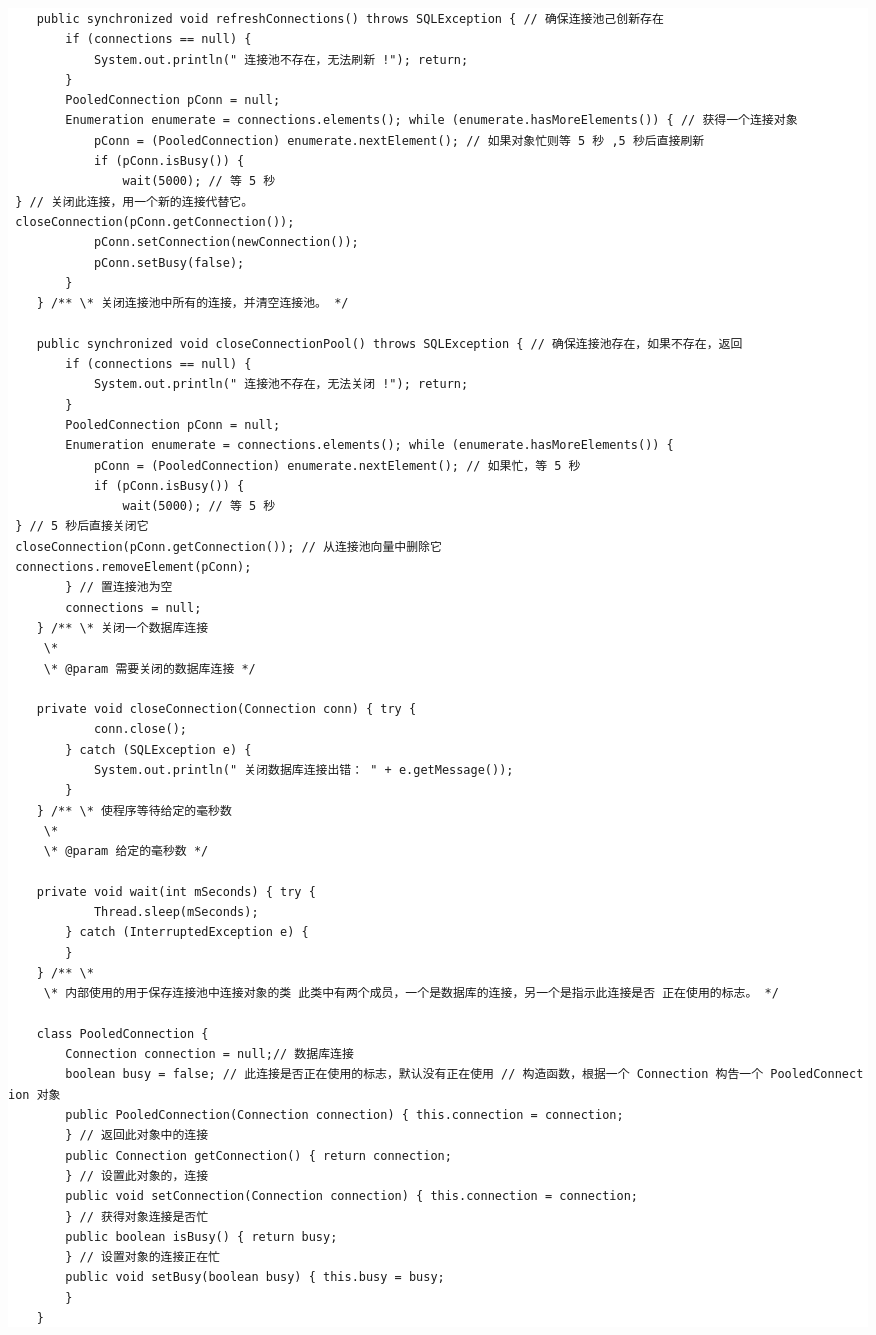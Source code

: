         public synchronized void refreshConnections() throws SQLException { // 确保连接池己创新存在 
            if (connections == null) {  
                System.out.println(" 连接池不存在，无法刷新 !"); return;  
            }  
            PooledConnection pConn = null;  
            Enumeration enumerate = connections.elements(); while (enumerate.hasMoreElements()) { // 获得一个连接对象 
                pConn = (PooledConnection) enumerate.nextElement(); // 如果对象忙则等 5 秒 ,5 秒后直接刷新 
                if (pConn.isBusy()) {  
                    wait(5000); // 等 5 秒 
     } // 关闭此连接，用一个新的连接代替它。 
     closeConnection(pConn.getConnection());  
                pConn.setConnection(newConnection());  
                pConn.setBusy(false);  
            }  
        } /** \* 关闭连接池中所有的连接，并清空连接池。 */  
      
        public synchronized void closeConnectionPool() throws SQLException { // 确保连接池存在，如果不存在，返回 
            if (connections == null) {  
                System.out.println(" 连接池不存在，无法关闭 !"); return;  
            }  
            PooledConnection pConn = null;  
            Enumeration enumerate = connections.elements(); while (enumerate.hasMoreElements()) {  
                pConn = (PooledConnection) enumerate.nextElement(); // 如果忙，等 5 秒 
                if (pConn.isBusy()) {  
                    wait(5000); // 等 5 秒 
     } // 5 秒后直接关闭它 
     closeConnection(pConn.getConnection()); // 从连接池向量中删除它 
     connections.removeElement(pConn);  
            } // 置连接池为空 
            connections = null;  
        } /** \* 关闭一个数据库连接 
         \*  
         \* @param 需要关闭的数据库连接 */  
      
        private void closeConnection(Connection conn) { try {  
                conn.close();  
            } catch (SQLException e) {  
                System.out.println(" 关闭数据库连接出错： " + e.getMessage());  
            }  
        } /** \* 使程序等待给定的毫秒数 
         \*  
         \* @param 给定的毫秒数 */  
      
        private void wait(int mSeconds) { try {  
                Thread.sleep(mSeconds);  
            } catch (InterruptedException e) {  
            }  
        } /** \*  
         \* 内部使用的用于保存连接池中连接对象的类 此类中有两个成员，一个是数据库的连接，另一个是指示此连接是否 正在使用的标志。 */  
      
        class PooledConnection {  
            Connection connection = null;// 数据库连接 
            boolean busy = false; // 此连接是否正在使用的标志，默认没有正在使用 // 构造函数，根据一个 Connection 构告一个 PooledConnection 对象 
            public PooledConnection(Connection connection) { this.connection = connection;  
            } // 返回此对象中的连接 
            public Connection getConnection() { return connection;  
            } // 设置此对象的，连接 
            public void setConnection(Connection connection) { this.connection = connection;  
            } // 获得对象连接是否忙 
            public boolean isBusy() { return busy;  
            } // 设置对象的连接正在忙 
            public void setBusy(boolean busy) { this.busy = busy;  
            }  
        }  
      